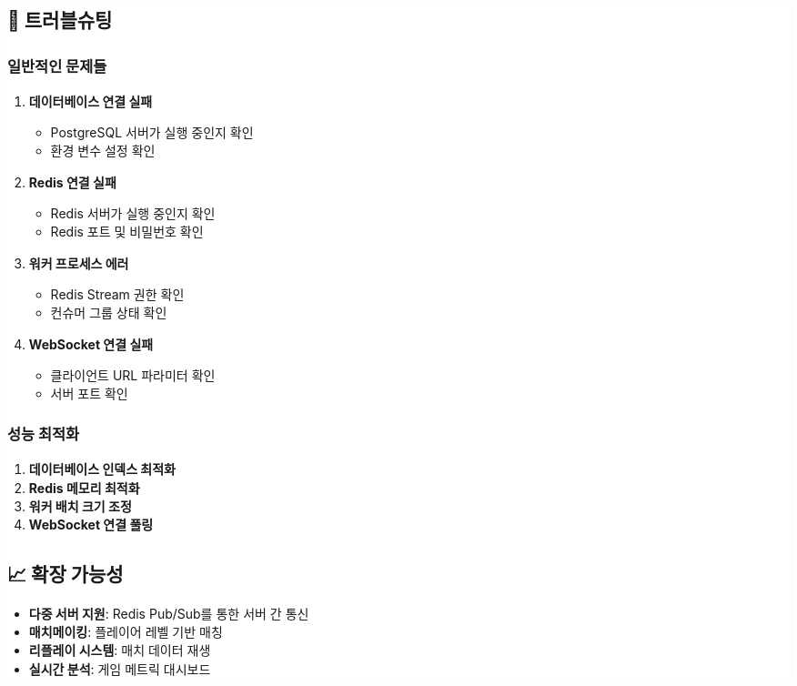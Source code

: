 ## 🚨 트러블슈팅

### 일반적인 문제들

1. **데이터베이스 연결 실패**
   - PostgreSQL 서버가 실행 중인지 확인
   - 환경 변수 설정 확인

2. **Redis 연결 실패**
   - Redis 서버가 실행 중인지 확인
   - Redis 포트 및 비밀번호 확인

3. **워커 프로세스 에러**
   - Redis Stream 권한 확인
   - 컨슈머 그룹 상태 확인

4. **WebSocket 연결 실패**
   - 클라이언트 URL 파라미터 확인
   - 서버 포트 확인

### 성능 최적화

1. **데이터베이스 인덱스 최적화**
2. **Redis 메모리 최적화**
3. **워커 배치 크기 조정**
4. **WebSocket 연결 풀링**

## 📈 확장 가능성

- **다중 서버 지원**: Redis Pub/Sub를 통한 서버 간 통신
- **매치메이킹**: 플레이어 레벨 기반 매칭
- **리플레이 시스템**: 매치 데이터 재생
- **실시간 분석**: 게임 메트릭 대시보드 